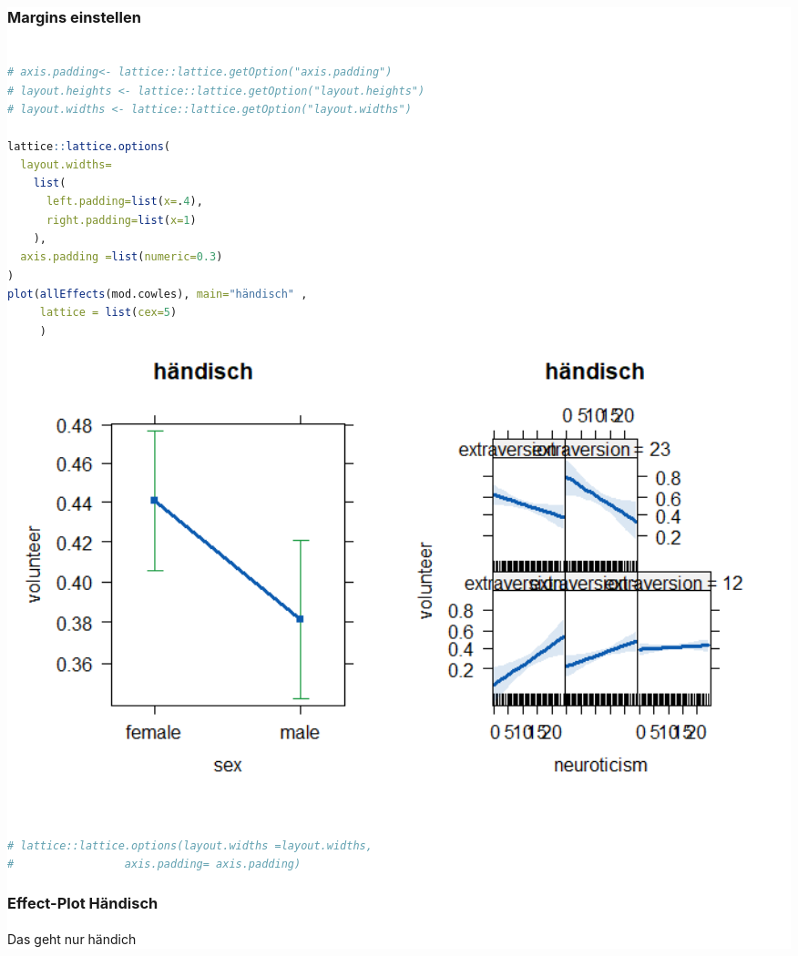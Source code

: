 ### Margins einstellen

``` r

# axis.padding<- lattice::lattice.getOption("axis.padding")
# layout.heights <- lattice::lattice.getOption("layout.heights")
# layout.widths <- lattice::lattice.getOption("layout.widths")

lattice::lattice.options(
  layout.widths=
    list(
      left.padding=list(x=.4), 
      right.padding=list(x=1)
    ),
  axis.padding =list(numeric=0.3)
)
plot(allEffects(mod.cowles), main="händisch" , 
     lattice = list(cex=5)
     )
```

<img src="README_files/figure-gfm/axis-padding-1.png" width="100%" />

``` r

# lattice::lattice.options(layout.widths =layout.widths,
#                 axis.padding= axis.padding)
```

### Effect-Plot Händisch

Das geht nur händich
